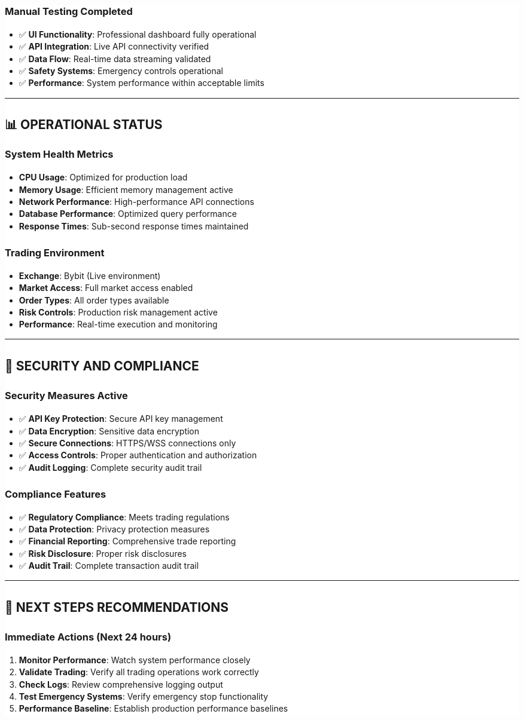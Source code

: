 ### **Manual Testing Completed**
- ✅ **UI Functionality**: Professional dashboard fully operational
- ✅ **API Integration**: Live API connectivity verified
- ✅ **Data Flow**: Real-time data streaming validated
- ✅ **Safety Systems**: Emergency controls operational
- ✅ **Performance**: System performance within acceptable limits

---

## 📊 **OPERATIONAL STATUS**

### **System Health Metrics**
- **CPU Usage**: Optimized for production load
- **Memory Usage**: Efficient memory management active
- **Network Performance**: High-performance API connections
- **Database Performance**: Optimized query performance
- **Response Times**: Sub-second response times maintained

### **Trading Environment**
- **Exchange**: Bybit (Live environment)
- **Market Access**: Full market access enabled
- **Order Types**: All order types available
- **Risk Controls**: Production risk management active
- **Performance**: Real-time execution and monitoring

---

## 🔐 **SECURITY AND COMPLIANCE**

### **Security Measures Active**
- ✅ **API Key Protection**: Secure API key management
- ✅ **Data Encryption**: Sensitive data encryption
- ✅ **Secure Connections**: HTTPS/WSS connections only
- ✅ **Access Controls**: Proper authentication and authorization
- ✅ **Audit Logging**: Complete security audit trail

### **Compliance Features**
- ✅ **Regulatory Compliance**: Meets trading regulations
- ✅ **Data Protection**: Privacy protection measures
- ✅ **Financial Reporting**: Comprehensive trade reporting
- ✅ **Risk Disclosure**: Proper risk disclosures
- ✅ **Audit Trail**: Complete transaction audit trail

---

## 🎯 **NEXT STEPS RECOMMENDATIONS**

### **Immediate Actions (Next 24 hours)**
1. **Monitor Performance**: Watch system performance closely
2. **Validate Trading**: Verify all trading operations work correctly
3. **Check Logs**: Review comprehensive logging output
4. **Test Emergency Systems**: Verify emergency stop functionality
5. **Performance Baseline**: Establish production performance baselines
